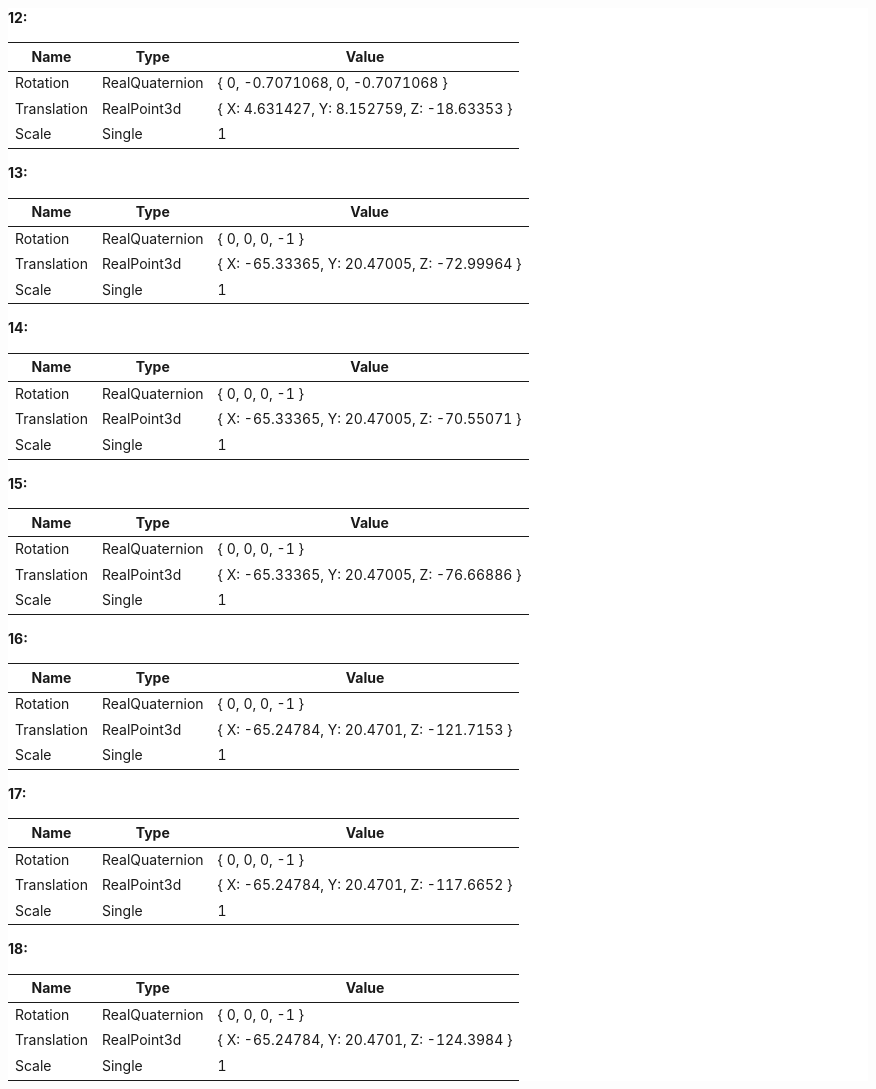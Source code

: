 
**12:**

Name	| Type	| Value
---	|---	|---	|
Rotation	|RealQuaternion	|{ 0, -0.7071068, 0, -0.7071068 }
Translation	|RealPoint3d	|{ X: 4.631427, Y: 8.152759, Z: -18.63353 }
Scale	|Single	|1


**13:**

Name	| Type	| Value
---	|---	|---	|
Rotation	|RealQuaternion	|{ 0, 0, 0, -1 }
Translation	|RealPoint3d	|{ X: -65.33365, Y: 20.47005, Z: -72.99964 }
Scale	|Single	|1


**14:**

Name	| Type	| Value
---	|---	|---	|
Rotation	|RealQuaternion	|{ 0, 0, 0, -1 }
Translation	|RealPoint3d	|{ X: -65.33365, Y: 20.47005, Z: -70.55071 }
Scale	|Single	|1


**15:**

Name	| Type	| Value
---	|---	|---	|
Rotation	|RealQuaternion	|{ 0, 0, 0, -1 }
Translation	|RealPoint3d	|{ X: -65.33365, Y: 20.47005, Z: -76.66886 }
Scale	|Single	|1


**16:**

Name	| Type	| Value
---	|---	|---	|
Rotation	|RealQuaternion	|{ 0, 0, 0, -1 }
Translation	|RealPoint3d	|{ X: -65.24784, Y: 20.4701, Z: -121.7153 }
Scale	|Single	|1


**17:**

Name	| Type	| Value
---	|---	|---	|
Rotation	|RealQuaternion	|{ 0, 0, 0, -1 }
Translation	|RealPoint3d	|{ X: -65.24784, Y: 20.4701, Z: -117.6652 }
Scale	|Single	|1


**18:**

Name	| Type	| Value
---	|---	|---	|
Rotation	|RealQuaternion	|{ 0, 0, 0, -1 }
Translation	|RealPoint3d	|{ X: -65.24784, Y: 20.4701, Z: -124.3984 }
Scale	|Single	|1
